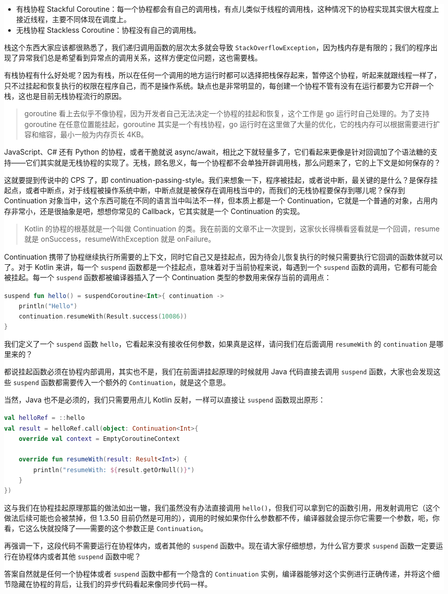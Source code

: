 * 有栈协程 Stackful Coroutine：每一个协程都会有自己的调用栈，有点儿类似于线程的调用栈，这种情况下的协程实现其实很大程度上接近线程，主要不同体现在调度上。
* 无栈协程 Stackless Coroutine：协程没有自己的调用栈。

栈这个东西大家应该都很熟悉了，我们递归调用函数的层次太多就会导致 `StackOverflowException`，因为栈内存是有限的；我们的程序出现了异常我们总是希望看到异常点的调用关系，这样方便定位问题，这也需要栈。

有栈协程有什么好处呢？因为有栈，所以在任何一个调用的地方运行时都可以选择把栈保存起来，暂停这个协程，听起来就跟线程一样了，只不过挂起和恢复执行的权限在程序自己，而不是操作系统。缺点也是非常明显的，每创建一个协程不管有没有在运行都要为它开辟一个栈，这也是目前无栈协程流行的原因。 

> goroutine 看上去似乎不像协程，因为开发者自己无法决定一个协程的挂起和恢复，这个工作是 go 运行时自己处理的。为了支持 goroutine 在任意位置能挂起，goroutine 其实是一个有栈协程，go 运行时在这里做了大量的优化，它的栈内存可以根据需要进行扩容和缩容，最小一般为内存页长 4KB。

JavaScript、C# 还有 Python 的协程，或者干脆就说 async/await，相比之下就轻量多了，它们看起来更像是针对回调加了个语法糖的支持——它们其实就是无栈协程的实现了。无栈，顾名思义，每一个协程都不会单独开辟调用栈，那么问题来了，它的上下文是如何保存的？

这就要提到传说中的 CPS 了，即 continuation-passing-style。我们来想象一下，程序被挂起，或者说中断，最关键的是什么？是保存挂起点，或者中断点，对于线程被操作系统中断，中断点就是被保存在调用栈当中的，而我们的无栈协程要保存到哪儿呢？保存到 Continuation 对象当中，这个东西可能在不同的语言当中叫法不一样，但本质上都是一个 Continuation，它就是一个普通的对象，占用内存非常小，还是很抽象是吧，想想你常见的 Callback，它其实就是一个 Continuation 的实现。

> Kotlin 的协程的根基就是一个叫做 Continuation 的类。我在前面的文章不止一次提到，这家伙长得横看竖看就是一个回调，resume 就是 onSuccess，resumeWithException 就是 onFailure。

Continuation 携带了协程继续执行所需要的上下文，同时它自己又是挂起点，因为待会儿恢复执行的时候只需要执行它回调的函数体就可以了。对于 Kotlin 来讲，每一个 `suspend` 函数都是一个挂起点，意味着对于当前协程来说，每遇到一个 `suspend` 函数的调用，它都有可能会被挂起。每一个 `suspend` 函数都被编译器插入了一个 Continuation 类型的参数用来保存当前的调用点：

```kotlin
suspend fun hello() = suspendCoroutine<Int>{ continuation ->
    println("Hello")
    continuation.resumeWith(Result.success(10086))
}
``` 

我们定义了一个 `suspend` 函数 `hello`，它看起来没有接收任何参数，如果真是这样，请问我们在后面调用 `resumeWith` 的 `continuation` 是哪里来的？

都说挂起函数必须在协程内部调用，其实也不是，我们在前面讲挂起原理的时候就用 Java 代码直接去调用 `suspend` 函数，大家也会发现这些 `suspend` 函数都需要传入一个额外的 `Continuation`，就是这个意思。

当然，Java 也不是必须的，我们只需要用点儿 Kotlin 反射，一样可以直接让 `suspend` 函数现出原形：

```kotlin
val helloRef = ::hello
val result = helloRef.call(object: Continuation<Int>{
    override val context = EmptyCoroutineContext

    override fun resumeWith(result: Result<Int>) {
        println("resumeWith: ${result.getOrNull()}")
    }
})
```

这与我们在协程挂起原理那篇的做法如出一辙，我们虽然没有办法直接调用  `hello()`，但我们可以拿到它的函数引用，用发射调用它（这个做法后续可能也会被禁掉，但 1.3.50 目前仍然是可用的），调用的时候如果你什么参数都不传，编译器就会提示你它需要一个参数，呃，你看，它这么快就投降了——需要的这个参数正是 `Continuation`。

再强调一下，这段代码不需要运行在协程体内，或者其他的 `suspend` 函数中。现在请大家仔细想想，为什么官方要求 `suspend` 函数一定要运行在协程体内或者其他 `suspend` 函数中呢？

答案自然就是任何一个协程体或者 `suspend` 函数中都有一个隐含的 `Continuation` 实例，编译器能够对这个实例进行正确传递，并将这个细节隐藏在协程的背后，让我们的异步代码看起来像同步代码一样。
